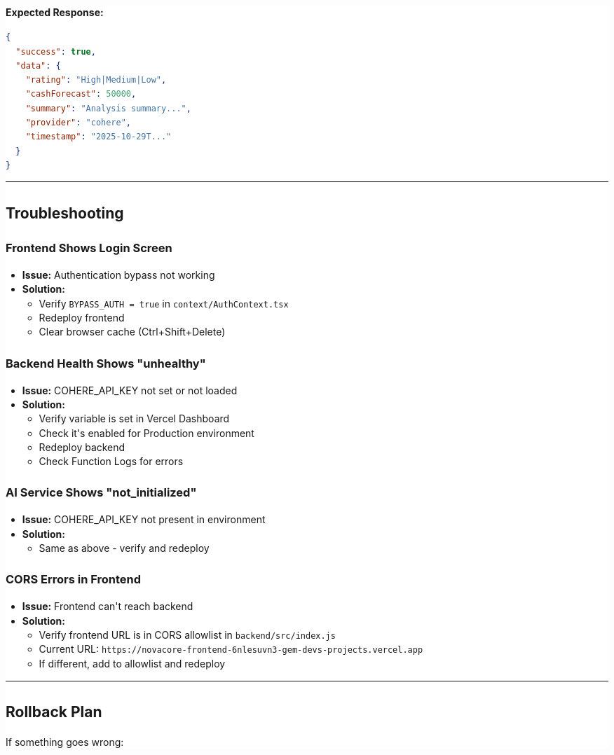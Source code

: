 **Expected Response:**
```json
{
  "success": true,
  "data": {
    "rating": "High|Medium|Low",
    "cashForecast": 50000,
    "summary": "Analysis summary...",
    "provider": "cohere",
    "timestamp": "2025-10-29T..."
  }
}
```

---

## Troubleshooting

### Frontend Shows Login Screen
- **Issue:** Authentication bypass not working
- **Solution:** 
  - Verify `BYPASS_AUTH = true` in `context/AuthContext.tsx`
  - Redeploy frontend
  - Clear browser cache (Ctrl+Shift+Delete)

### Backend Health Shows "unhealthy"
- **Issue:** COHERE_API_KEY not set or not loaded
- **Solution:**
  - Verify variable is set in Vercel Dashboard
  - Check it's enabled for Production environment
  - Redeploy backend
  - Check Function Logs for errors

### AI Service Shows "not_initialized"
- **Issue:** COHERE_API_KEY not present in environment
- **Solution:**
  - Same as above - verify and redeploy

### CORS Errors in Frontend
- **Issue:** Frontend can't reach backend
- **Solution:**
  - Verify frontend URL is in CORS allowlist in `backend/src/index.js`
  - Current URL: `https://novacore-frontend-6nlesuvn3-gem-devs-projects.vercel.app`
  - If different, add to allowlist and redeploy

---

## Rollback Plan

If something goes wrong:
